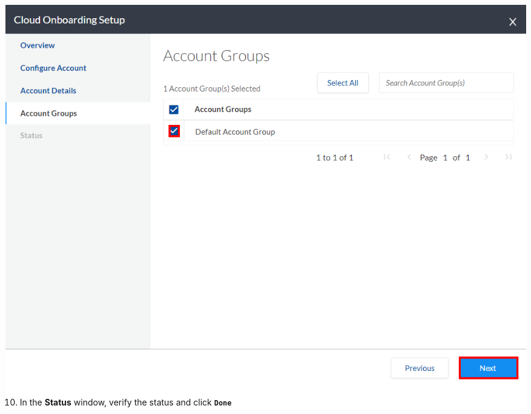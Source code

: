![prisma-account-group](../images/1-prisma-account-group.png)

10. In the **Status** window, verify the status and click **`Done`**